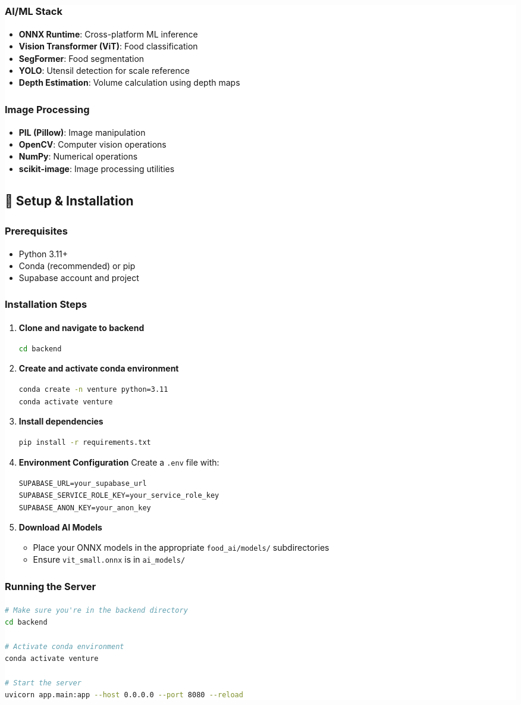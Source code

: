 ### AI/ML Stack
- **ONNX Runtime**: Cross-platform ML inference
- **Vision Transformer (ViT)**: Food classification
- **SegFormer**: Food segmentation
- **YOLO**: Utensil detection for scale reference
- **Depth Estimation**: Volume calculation using depth maps

### Image Processing
- **PIL (Pillow)**: Image manipulation
- **OpenCV**: Computer vision operations
- **NumPy**: Numerical operations
- **scikit-image**: Image processing utilities

## 🔧 Setup & Installation

### Prerequisites
- Python 3.11+
- Conda (recommended) or pip
- Supabase account and project

### Installation Steps

1. **Clone and navigate to backend**
   ```bash
   cd backend
   ```

2. **Create and activate conda environment**
   ```bash
   conda create -n venture python=3.11
   conda activate venture
   ```

3. **Install dependencies**
   ```bash
   pip install -r requirements.txt
   ```

4. **Environment Configuration**
   Create a `.env` file with:
   ```env
   SUPABASE_URL=your_supabase_url
   SUPABASE_SERVICE_ROLE_KEY=your_service_role_key
   SUPABASE_ANON_KEY=your_anon_key
   ```

5. **Download AI Models**
   - Place your ONNX models in the appropriate `food_ai/models/` subdirectories
   - Ensure `vit_small.onnx` is in `ai_models/`

### Running the Server

```bash
# Make sure you're in the backend directory
cd backend

# Activate conda environment
conda activate venture

# Start the server
uvicorn app.main:app --host 0.0.0.0 --port 8080 --reload
```
